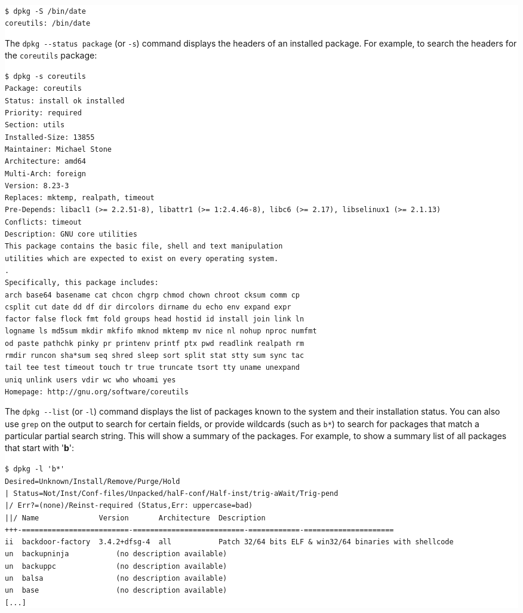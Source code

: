 ```
$ dpkg -S /bin/date
coreutils: /bin/date
```

The `dpkg --status package` (or `-s`) command displays the headers of an installed package. For example, to search the headers for the `coreutils` package:

```
$ dpkg -s coreutils
Package: coreutils
Status: install ok installed
Priority: required
Section: utils
Installed-Size: 13855
Maintainer: Michael Stone
Architecture: amd64
Multi-Arch: foreign
Version: 8.23-3
Replaces: mktemp, realpath, timeout
Pre-Depends: libacl1 (>= 2.2.51-8), libattr1 (>= 1:2.4.46-8), libc6 (>= 2.17), libselinux1 (>= 2.1.13)
Conflicts: timeout
Description: GNU core utilities
This package contains the basic file, shell and text manipulation
utilities which are expected to exist on every operating system.
.
Specifically, this package includes:
arch base64 basename cat chcon chgrp chmod chown chroot cksum comm cp
csplit cut date dd df dir dircolors dirname du echo env expand expr
factor false flock fmt fold groups head hostid id install join link ln
logname ls md5sum mkdir mkfifo mknod mktemp mv nice nl nohup nproc numfmt
od paste pathchk pinky pr printenv printf ptx pwd readlink realpath rm
rmdir runcon sha*sum seq shred sleep sort split stat stty sum sync tac
tail tee test timeout touch tr true truncate tsort tty uname unexpand
uniq unlink users vdir wc who whoami yes
Homepage: http://gnu.org/software/coreutils
```

The `dpkg --list` (or `-l`) command displays the list of packages known to the system and their installation status. You can also use `grep` on the output to search for certain fields, or provide wildcards (such as `b*`) to search for packages that match a particular partial search string. This will show a summary of the packages. For example, to show a summary list of all packages that start with '**b**':

```
$ dpkg -l 'b*'
Desired=Unknown/Install/Remove/Purge/Hold
| Status=Not/Inst/Conf-files/Unpacked/halF-conf/Half-inst/trig-aWait/Trig-pend
|/ Err?=(none)/Reinst-required (Status,Err: uppercase=bad)
||/ Name              Version       Architecture  Description
+++-=========================-==========================-============-=====================
ii  backdoor-factory  3.4.2+dfsg-4  all           Patch 32/64 bits ELF & win32/64 binaries with shellcode
un  backupninja           (no description available)
un  backuppc              (no description available)
un  balsa                 (no description available)
un  base                  (no description available)
[...]
```
